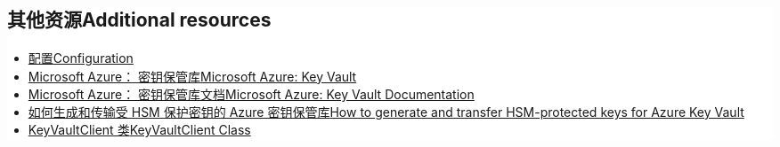## <a name="additional-resources"></a><span data-ttu-id="3c4a4-223">其他资源</span><span class="sxs-lookup"><span data-stu-id="3c4a4-223">Additional resources</span></span>
* [<span data-ttu-id="3c4a4-224">配置</span><span class="sxs-lookup"><span data-stu-id="3c4a4-224">Configuration</span></span>](xref:fundamentals/configuration/index)
* [<span data-ttu-id="3c4a4-225">Microsoft Azure： 密钥保管库</span><span class="sxs-lookup"><span data-stu-id="3c4a4-225">Microsoft Azure: Key Vault</span></span>](https://azure.microsoft.com/services/key-vault/)
* [<span data-ttu-id="3c4a4-226">Microsoft Azure： 密钥保管库文档</span><span class="sxs-lookup"><span data-stu-id="3c4a4-226">Microsoft Azure: Key Vault Documentation</span></span>](https://docs.microsoft.com/azure/key-vault/)
* [<span data-ttu-id="3c4a4-227">如何生成和传输受 HSM 保护密钥的 Azure 密钥保管库</span><span class="sxs-lookup"><span data-stu-id="3c4a4-227">How to generate and transfer HSM-protected keys for Azure Key Vault</span></span>](https://docs.microsoft.com/azure/key-vault/key-vault-hsm-protected-keys)
* [<span data-ttu-id="3c4a4-228">KeyVaultClient 类</span><span class="sxs-lookup"><span data-stu-id="3c4a4-228">KeyVaultClient Class</span></span>](https://docs.microsoft.com/dotnet/api/microsoft.azure.keyvault.keyvaultclient)
